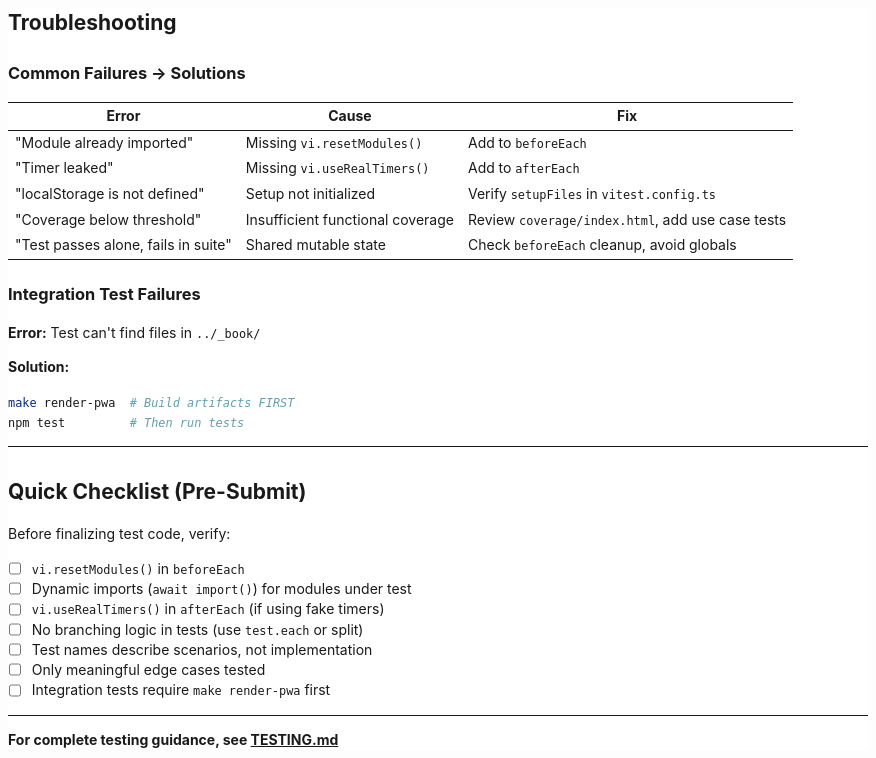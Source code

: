 ## Troubleshooting

### Common Failures → Solutions

| Error                               | Cause                            | Fix                                              |
| ----------------------------------- | -------------------------------- | ------------------------------------------------ |
| "Module already imported"           | Missing `vi.resetModules()`      | Add to `beforeEach`                              |
| "Timer leaked"                      | Missing `vi.useRealTimers()`     | Add to `afterEach`                               |
| "localStorage is not defined"       | Setup not initialized            | Verify `setupFiles` in `vitest.config.ts`        |
| "Coverage below threshold"          | Insufficient functional coverage | Review `coverage/index.html`, add use case tests |
| "Test passes alone, fails in suite" | Shared mutable state             | Check `beforeEach` cleanup, avoid globals        |

### Integration Test Failures

**Error:** Test can't find files in `../_book/`

**Solution:**

```bash
make render-pwa  # Build artifacts FIRST
npm test         # Then run tests
```

---

## Quick Checklist (Pre-Submit)

Before finalizing test code, verify:

- [ ] `vi.resetModules()` in `beforeEach`
- [ ] Dynamic imports (`await import()`) for modules under test
- [ ] `vi.useRealTimers()` in `afterEach` (if using fake timers)
- [ ] No branching logic in tests (use `test.each` or split)
- [ ] Test names describe scenarios, not implementation
- [ ] Only meaningful edge cases tested
- [ ] Integration tests require `make render-pwa` first

---

**For complete testing guidance, see [TESTING.md](TESTING.md)**
